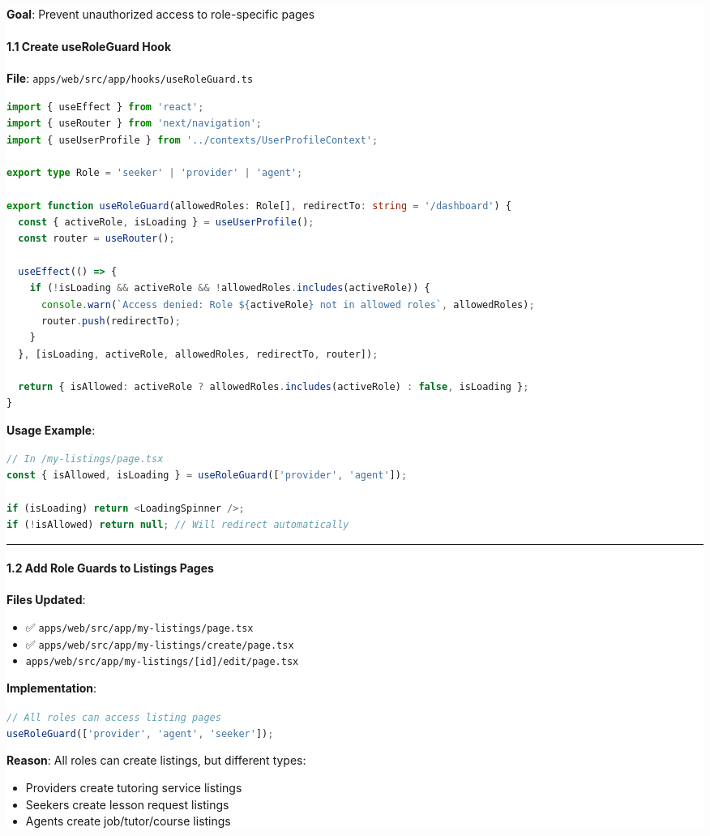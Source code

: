 **Goal**: Prevent unauthorized access to role-specific pages

#### 1.1 Create useRoleGuard Hook

**File**: `apps/web/src/app/hooks/useRoleGuard.ts`

```typescript
import { useEffect } from 'react';
import { useRouter } from 'next/navigation';
import { useUserProfile } from '../contexts/UserProfileContext';

export type Role = 'seeker' | 'provider' | 'agent';

export function useRoleGuard(allowedRoles: Role[], redirectTo: string = '/dashboard') {
  const { activeRole, isLoading } = useUserProfile();
  const router = useRouter();

  useEffect(() => {
    if (!isLoading && activeRole && !allowedRoles.includes(activeRole)) {
      console.warn(`Access denied: Role ${activeRole} not in allowed roles`, allowedRoles);
      router.push(redirectTo);
    }
  }, [isLoading, activeRole, allowedRoles, redirectTo, router]);

  return { isAllowed: activeRole ? allowedRoles.includes(activeRole) : false, isLoading };
}
```

**Usage Example**:
```typescript
// In /my-listings/page.tsx
const { isAllowed, isLoading } = useRoleGuard(['provider', 'agent']);

if (isLoading) return <LoadingSpinner />;
if (!isAllowed) return null; // Will redirect automatically
```

---

#### 1.2 Add Role Guards to Listings Pages

**Files Updated**:
- ✅ `apps/web/src/app/my-listings/page.tsx`
- ✅ `apps/web/src/app/my-listings/create/page.tsx`
- `apps/web/src/app/my-listings/[id]/edit/page.tsx`

**Implementation**:
```typescript
// All roles can access listing pages
useRoleGuard(['provider', 'agent', 'seeker']);
```

**Reason**: All roles can create listings, but different types:
- Providers create tutoring service listings
- Seekers create lesson request listings
- Agents create job/tutor/course listings
